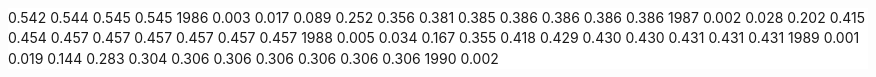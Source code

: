    <td style="text-align:right;"> 0.542 </td>
   <td style="text-align:right;"> 0.544 </td>
   <td style="text-align:right;"> 0.545 </td>
   <td style="text-align:right;"> 0.545 </td>
  </tr>
  <tr>
   <td style="text-align:left;"> 1986 </td>
   <td style="text-align:right;"> 0.003 </td>
   <td style="text-align:right;"> 0.017 </td>
   <td style="text-align:right;"> 0.089 </td>
   <td style="text-align:right;"> 0.252 </td>
   <td style="text-align:right;"> 0.356 </td>
   <td style="text-align:right;"> 0.381 </td>
   <td style="text-align:right;"> 0.385 </td>
   <td style="text-align:right;"> 0.386 </td>
   <td style="text-align:right;"> 0.386 </td>
   <td style="text-align:right;"> 0.386 </td>
   <td style="text-align:right;"> 0.386 </td>
  </tr>
  <tr>
   <td style="text-align:left;"> 1987 </td>
   <td style="text-align:right;"> 0.002 </td>
   <td style="text-align:right;"> 0.028 </td>
   <td style="text-align:right;"> 0.202 </td>
   <td style="text-align:right;"> 0.415 </td>
   <td style="text-align:right;"> 0.454 </td>
   <td style="text-align:right;"> 0.457 </td>
   <td style="text-align:right;"> 0.457 </td>
   <td style="text-align:right;"> 0.457 </td>
   <td style="text-align:right;"> 0.457 </td>
   <td style="text-align:right;"> 0.457 </td>
   <td style="text-align:right;"> 0.457 </td>
  </tr>
  <tr>
   <td style="text-align:left;"> 1988 </td>
   <td style="text-align:right;"> 0.005 </td>
   <td style="text-align:right;"> 0.034 </td>
   <td style="text-align:right;"> 0.167 </td>
   <td style="text-align:right;"> 0.355 </td>
   <td style="text-align:right;"> 0.418 </td>
   <td style="text-align:right;"> 0.429 </td>
   <td style="text-align:right;"> 0.430 </td>
   <td style="text-align:right;"> 0.430 </td>
   <td style="text-align:right;"> 0.431 </td>
   <td style="text-align:right;"> 0.431 </td>
   <td style="text-align:right;"> 0.431 </td>
  </tr>
  <tr>
   <td style="text-align:left;"> 1989 </td>
   <td style="text-align:right;"> 0.001 </td>
   <td style="text-align:right;"> 0.019 </td>
   <td style="text-align:right;"> 0.144 </td>
   <td style="text-align:right;"> 0.283 </td>
   <td style="text-align:right;"> 0.304 </td>
   <td style="text-align:right;"> 0.306 </td>
   <td style="text-align:right;"> 0.306 </td>
   <td style="text-align:right;"> 0.306 </td>
   <td style="text-align:right;"> 0.306 </td>
   <td style="text-align:right;"> 0.306 </td>
   <td style="text-align:right;"> 0.306 </td>
  </tr>
  <tr>
   <td style="text-align:left;"> 1990 </td>
   <td style="text-align:right;"> 0.002 </td>